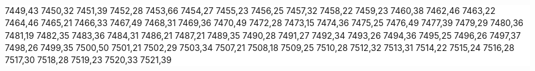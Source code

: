 7449,43
7450,32
7451,39
7452,28
7453,66
7454,27
7455,23
7456,25
7457,32
7458,22
7459,23
7460,38
7462,46
7463,22
7464,46
7465,21
7466,33
7467,49
7468,31
7469,36
7470,49
7472,28
7473,15
7474,36
7475,25
7476,49
7477,39
7479,29
7480,36
7481,19
7482,35
7483,36
7484,31
7486,21
7487,21
7489,35
7490,28
7491,27
7492,34
7493,26
7494,36
7495,25
7496,26
7497,37
7498,26
7499,35
7500,50
7501,21
7502,29
7503,34
7507,21
7508,18
7509,25
7510,28
7512,32
7513,31
7514,22
7515,24
7516,28
7517,30
7518,28
7519,23
7520,33
7521,39
